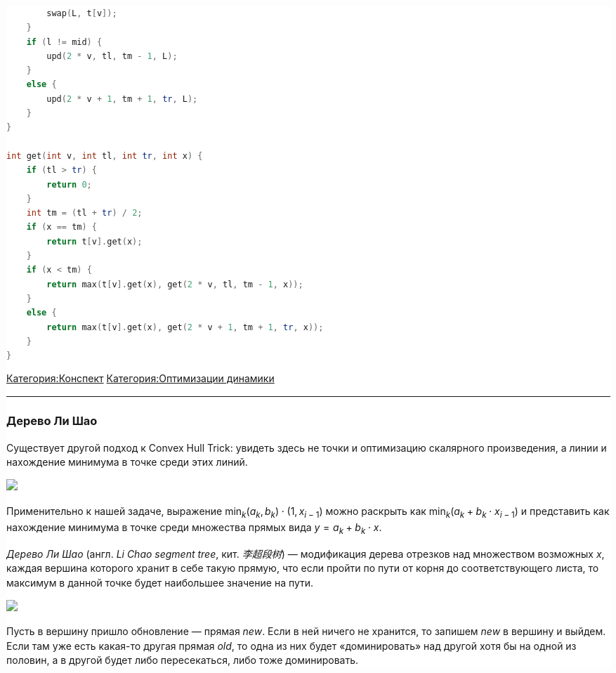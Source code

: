 ``` c++ numberLines
        swap(L, t[v]);
    }
    if (l != mid) {
        upd(2 * v, tl, tm - 1, L);
    }
    else {
        upd(2 * v + 1, tm + 1, tr, L);
    }
}

int get(int v, int tl, int tr, int x) {
    if (tl > tr) {
        return 0;
    }
    int tm = (tl + tr) / 2;
    if (x == tm) {
        return t[v].get(x);
    }
    if (x < tm) {
        return max(t[v].get(x), get(2 * v, tl, tm - 1, x));
    }
    else {
        return max(t[v].get(x), get(2 * v + 1, tm + 1, tr, x));
    }
}
```

[Категория:Конспект](Категория:Конспект "wikilink")
[Категория:Оптимизации
динамики](Категория:Оптимизации_динамики "wikilink")

---


### Дерево Ли Шао

Существует другой подход к Convex Hull Trick: увидеть здесь не точки и оптимизацию скалярного произведения, а линии и нахождение минимума в точке среди этих линий.

![](https://i.imgur.com/TqfVWDD.png)

Применительно к нашей задаче, выражение $\min_k (a_k, b_k) \cdot (1, x_{i-1})$ можно раскрыть как $\min_k (a_k + b_k \cdot x_{i-1})$ и представить как нахождение минимума в точке среди множества прямых вида $y = a_k + b_k \cdot x$.

*Дерево Ли Шао* (англ. *Li Chao segment tree*, кит. *李超段树*) — модификация дерева отрезков над множеством возможных $x$, каждая вершина которого хранит в себе такую прямую, что если пройти по пути от корня до соответствующего листа, то максимум в данной точке будет наибольшее значение на пути.

![](https://raw.githubusercontent.com/e-maxx-eng/e-maxx-eng/mastimg/li_chao_vertex.png)

Пусть в вершину пришло обновление — прямая *new*. Если в ней ничего не хранится, то запишем *new* в вершину и выйдем. Если там уже есть какая-то другая прямая *old*, то одна из них будет «доминировать» над другой хотя бы на одной из половин, а в другой будет либо пересекаться, либо тоже доминировать.
